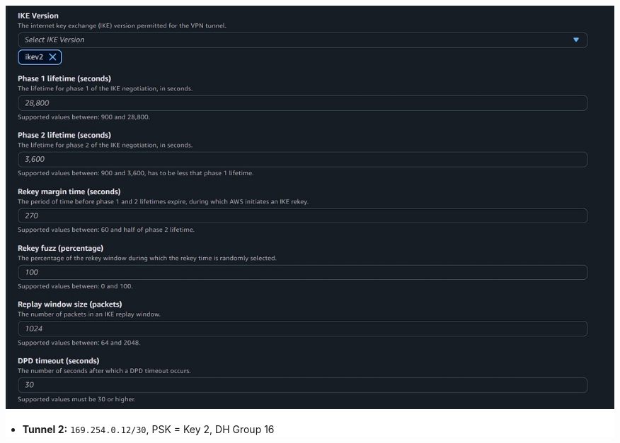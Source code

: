   ![AWS-VPN-Connection1-T1-S3](/Screenshots/aws-vpn-connection1-tunnel1-section3.jpg)

  - **Tunnel 2:** `169.254.0.12/30`, PSK = Key 2, DH Group 16